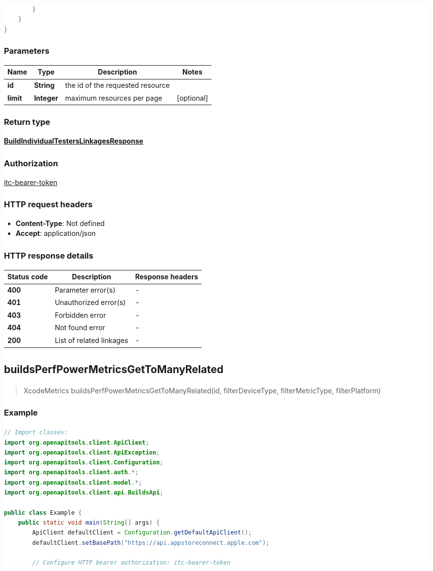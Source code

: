 ```java
        }
    }
}
```

### Parameters


| Name | Type | Description  | Notes |
|------------- | ------------- | ------------- | -------------|
| **id** | **String**| the id of the requested resource | |
| **limit** | **Integer**| maximum resources per page | [optional] |

### Return type

[**BuildIndividualTestersLinkagesResponse**](BuildIndividualTestersLinkagesResponse.md)

### Authorization

[itc-bearer-token](../README.md#itc-bearer-token)

### HTTP request headers

- **Content-Type**: Not defined
- **Accept**: application/json

### HTTP response details
| Status code | Description | Response headers |
|-------------|-------------|------------------|
| **400** | Parameter error(s) |  -  |
| **401** | Unauthorized error(s) |  -  |
| **403** | Forbidden error |  -  |
| **404** | Not found error |  -  |
| **200** | List of related linkages |  -  |


## buildsPerfPowerMetricsGetToManyRelated

> XcodeMetrics buildsPerfPowerMetricsGetToManyRelated(id, filterDeviceType, filterMetricType, filterPlatform)



### Example

```java
// Import classes:
import org.openapitools.client.ApiClient;
import org.openapitools.client.ApiException;
import org.openapitools.client.Configuration;
import org.openapitools.client.auth.*;
import org.openapitools.client.model.*;
import org.openapitools.client.api.BuildsApi;

public class Example {
    public static void main(String[] args) {
        ApiClient defaultClient = Configuration.getDefaultApiClient();
        defaultClient.setBasePath("https://api.appstoreconnect.apple.com");
        
        // Configure HTTP bearer authorization: itc-bearer-token
```